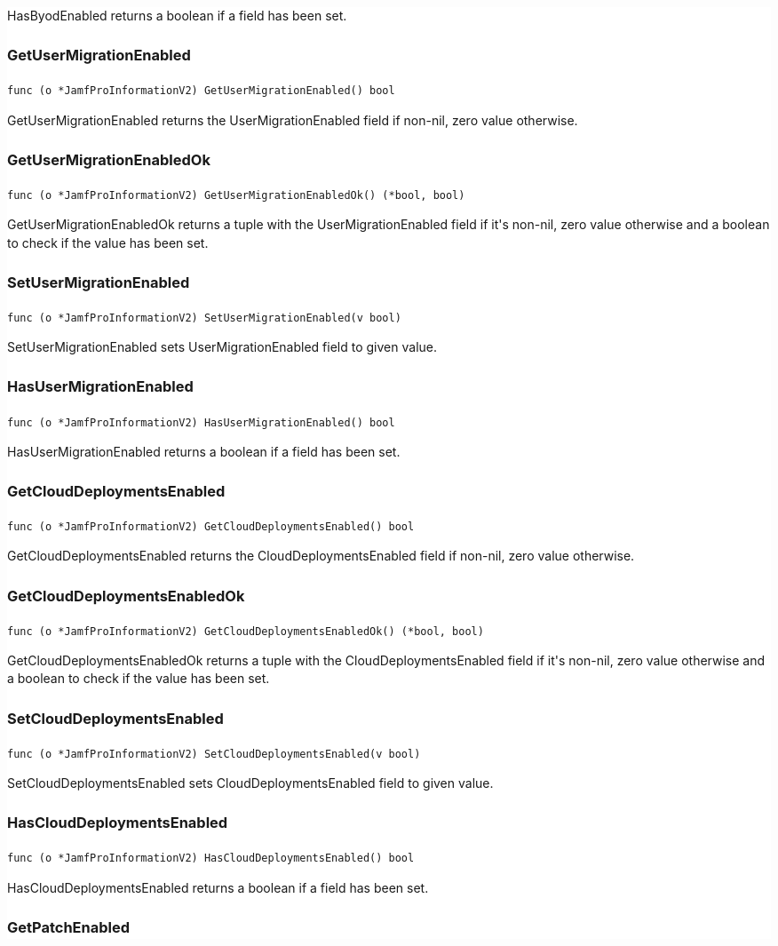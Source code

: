 HasByodEnabled returns a boolean if a field has been set.

### GetUserMigrationEnabled

`func (o *JamfProInformationV2) GetUserMigrationEnabled() bool`

GetUserMigrationEnabled returns the UserMigrationEnabled field if non-nil, zero value otherwise.

### GetUserMigrationEnabledOk

`func (o *JamfProInformationV2) GetUserMigrationEnabledOk() (*bool, bool)`

GetUserMigrationEnabledOk returns a tuple with the UserMigrationEnabled field if it's non-nil, zero value otherwise
and a boolean to check if the value has been set.

### SetUserMigrationEnabled

`func (o *JamfProInformationV2) SetUserMigrationEnabled(v bool)`

SetUserMigrationEnabled sets UserMigrationEnabled field to given value.

### HasUserMigrationEnabled

`func (o *JamfProInformationV2) HasUserMigrationEnabled() bool`

HasUserMigrationEnabled returns a boolean if a field has been set.

### GetCloudDeploymentsEnabled

`func (o *JamfProInformationV2) GetCloudDeploymentsEnabled() bool`

GetCloudDeploymentsEnabled returns the CloudDeploymentsEnabled field if non-nil, zero value otherwise.

### GetCloudDeploymentsEnabledOk

`func (o *JamfProInformationV2) GetCloudDeploymentsEnabledOk() (*bool, bool)`

GetCloudDeploymentsEnabledOk returns a tuple with the CloudDeploymentsEnabled field if it's non-nil, zero value otherwise
and a boolean to check if the value has been set.

### SetCloudDeploymentsEnabled

`func (o *JamfProInformationV2) SetCloudDeploymentsEnabled(v bool)`

SetCloudDeploymentsEnabled sets CloudDeploymentsEnabled field to given value.

### HasCloudDeploymentsEnabled

`func (o *JamfProInformationV2) HasCloudDeploymentsEnabled() bool`

HasCloudDeploymentsEnabled returns a boolean if a field has been set.

### GetPatchEnabled
